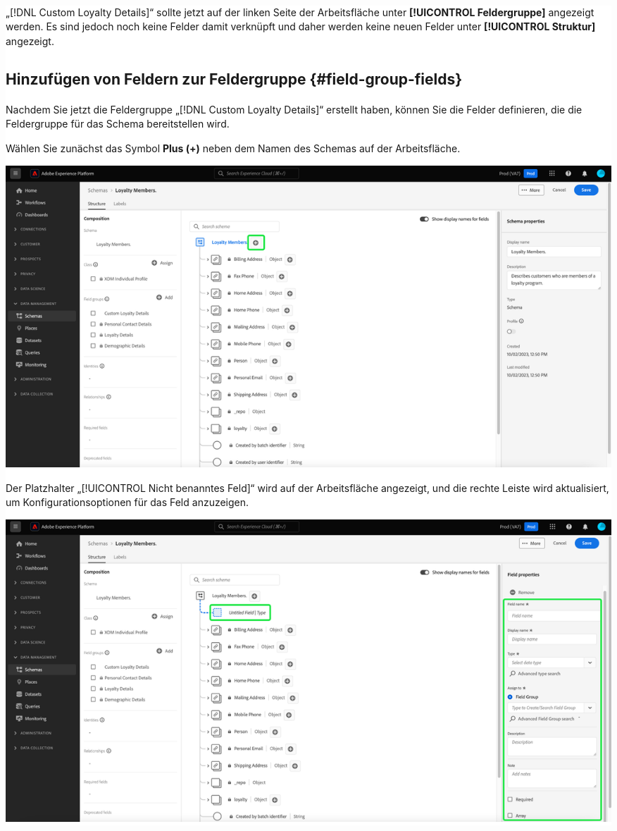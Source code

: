 „[!DNL Custom Loyalty Details]“ sollte jetzt auf der linken Seite der Arbeitsfläche unter **[!UICONTROL Feldergruppe]** angezeigt werden. Es sind jedoch noch keine Felder damit verknüpft und daher werden keine neuen Felder unter **[!UICONTROL Struktur]** angezeigt.

## Hinzufügen von Feldern zur Feldergruppe {#field-group-fields}

Nachdem Sie jetzt die Feldergruppe „[!DNL Custom Loyalty Details]“ erstellt haben, können Sie die Felder definieren, die die Feldergruppe für das Schema bereitstellen wird.

Wählen Sie zunächst das Symbol **Plus (+)** neben dem Namen des Schemas auf der Arbeitsfläche.

![Der Schema-Editor mit dem hervorgehobenen Pluszeichen.](../images/tutorials/create-schema/add-field.png)

Der Platzhalter „[!UICONTROL Nicht benanntes Feld]“ wird auf der Arbeitsfläche angezeigt, und die rechte Leiste wird aktualisiert, um Konfigurationsoptionen für das Feld anzuzeigen.

![Der Schema-Editor mit einem [!UICONTROL Nicht benanntes Feld] und dem hervorgehobenen Schema [!UICONTROL Feldeigenschaften].](../images/tutorials/create-schema/untitled-field.png)

